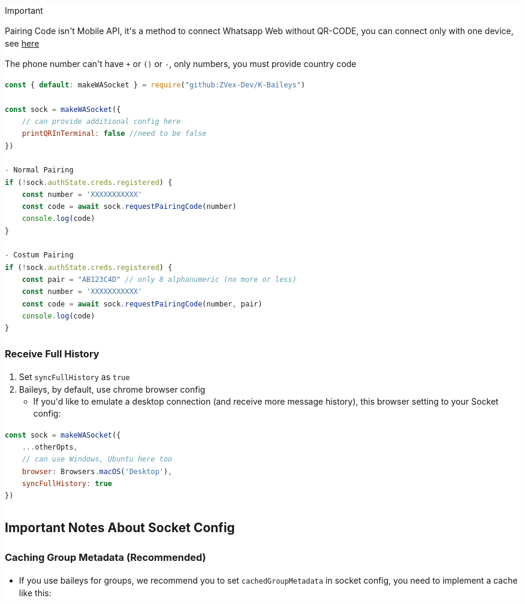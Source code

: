 
> [!IMPORTANT]
> Pairing Code isn't Mobile API, it's a method to connect Whatsapp Web without QR-CODE, you can connect only with one device, see [here](https://faq.whatsapp.com/1324084875126592/?cms_platform=web)

The phone number can't have `+` or `()` or `-`, only numbers, you must provide country code

```javascript
const { default: makeWASocket } = require("github:ZVex-Dev/K-Baileys")

const sock = makeWASocket({
    // can provide additional config here
    printQRInTerminal: false //need to be false
})

- Normal Pairing
if (!sock.authState.creds.registered) {
    const number = 'XXXXXXXXXXX'
    const code = await sock.requestPairingCode(number)
    console.log(code)
}

- Costum Pairing
if (!sock.authState.creds.registered) {
    const pair = "AB123C4D" // only 8 alphanumeric (no more or less)
    const number = 'XXXXXXXXXXX'
    const code = await sock.requestPairingCode(number, pair)
    console.log(code)
}
```

### Receive Full History

1. Set `syncFullHistory` as `true`
2. Baileys, by default, use chrome browser config
    - If you'd like to emulate a desktop connection (and receive more message history), this browser setting to your Socket config:

```javascript
const sock = makeWASocket({
    ...otherOpts,
    // can use Windows, Ubuntu here too
    browser: Browsers.macOS('Desktop'),
    syncFullHistory: true
})
```

## Important Notes About Socket Config

### Caching Group Metadata (Recommended)
- If you use baileys for groups, we recommend you to set `cachedGroupMetadata` in socket config, you need to implement a cache like this:
